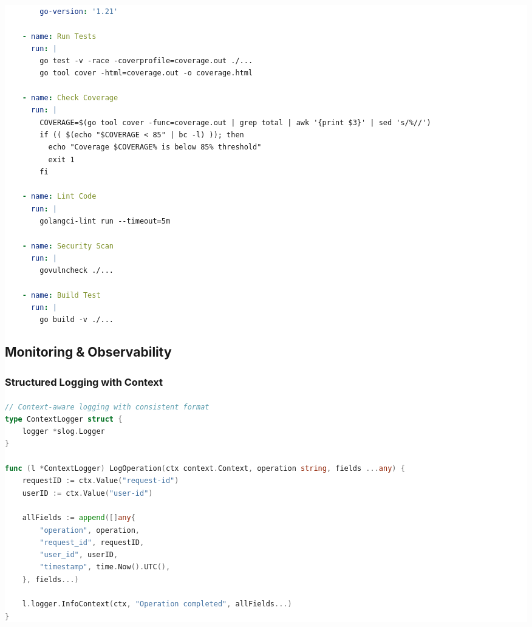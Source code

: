 ```yaml
        go-version: '1.21'
        
    - name: Run Tests
      run: |
        go test -v -race -coverprofile=coverage.out ./...
        go tool cover -html=coverage.out -o coverage.html
        
    - name: Check Coverage
      run: |
        COVERAGE=$(go tool cover -func=coverage.out | grep total | awk '{print $3}' | sed 's/%//')
        if (( $(echo "$COVERAGE < 85" | bc -l) )); then
          echo "Coverage $COVERAGE% is below 85% threshold"
          exit 1
        fi
        
    - name: Lint Code
      run: |
        golangci-lint run --timeout=5m
        
    - name: Security Scan
      run: |
        govulncheck ./...
        
    - name: Build Test
      run: |
        go build -v ./...
```

## Monitoring & Observability

### Structured Logging with Context
```go
// Context-aware logging with consistent format
type ContextLogger struct {
    logger *slog.Logger
}

func (l *ContextLogger) LogOperation(ctx context.Context, operation string, fields ...any) {
    requestID := ctx.Value("request-id")
    userID := ctx.Value("user-id")
    
    allFields := append([]any{
        "operation", operation,
        "request_id", requestID,
        "user_id", userID,
        "timestamp", time.Now().UTC(),
    }, fields...)
    
    l.logger.InfoContext(ctx, "Operation completed", allFields...)
}
```
